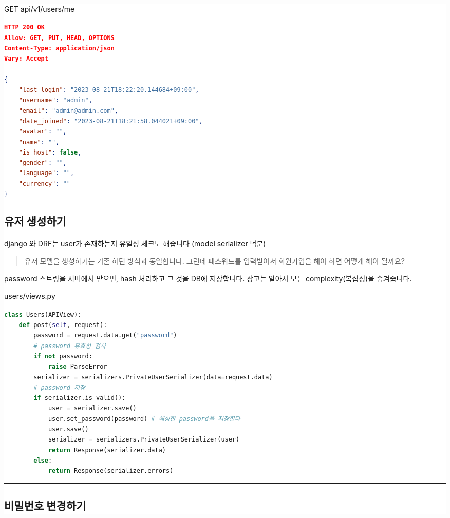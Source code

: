 GET api/v1/users/me
```json
HTTP 200 OK
Allow: GET, PUT, HEAD, OPTIONS
Content-Type: application/json
Vary: Accept

{
    "last_login": "2023-08-21T18:22:20.144684+09:00",
    "username": "admin",
    "email": "admin@admin.com",
    "date_joined": "2023-08-21T18:21:58.044021+09:00",
    "avatar": "",
    "name": "",
    "is_host": false,
    "gender": "",
    "language": "",
    "currency": ""
}
```

## 유저 생성하기 

django 와 DRF는 user가 존재하는지 유일성 체크도 해줍니다 (model serializer 덕분)

> 유저 모델을 생성하기는 기존 하던 방식과 동일합니다. 그런데 패스워드를 입력받아서 회원가입을 해야 하면 어떻게 해야 될까요?

password 스트링을 서버에서 받으면, hash 처리하고 그 것을 DB에 저장합니다. 장고는 알아서 모든 complexity(복잡성)을 숨겨줍니다.

users/views.py
```py
class Users(APIView):
    def post(self, request):
        password = request.data.get("password")
        # password 유효성 검사 
        if not password:
            raise ParseError
        serializer = serializers.PrivateUserSerializer(data=request.data)
        # password 저장 
        if serializer.is_valid():
            user = serializer.save()
            user.set_password(password) # 해싱한 password을 저장한다
            user.save()
            serializer = serializers.PrivateUserSerializer(user)
            return Response(serializer.data)
        else:
            return Response(serializer.errors) 
```

<hr />

## 비밀번호 변경하기

